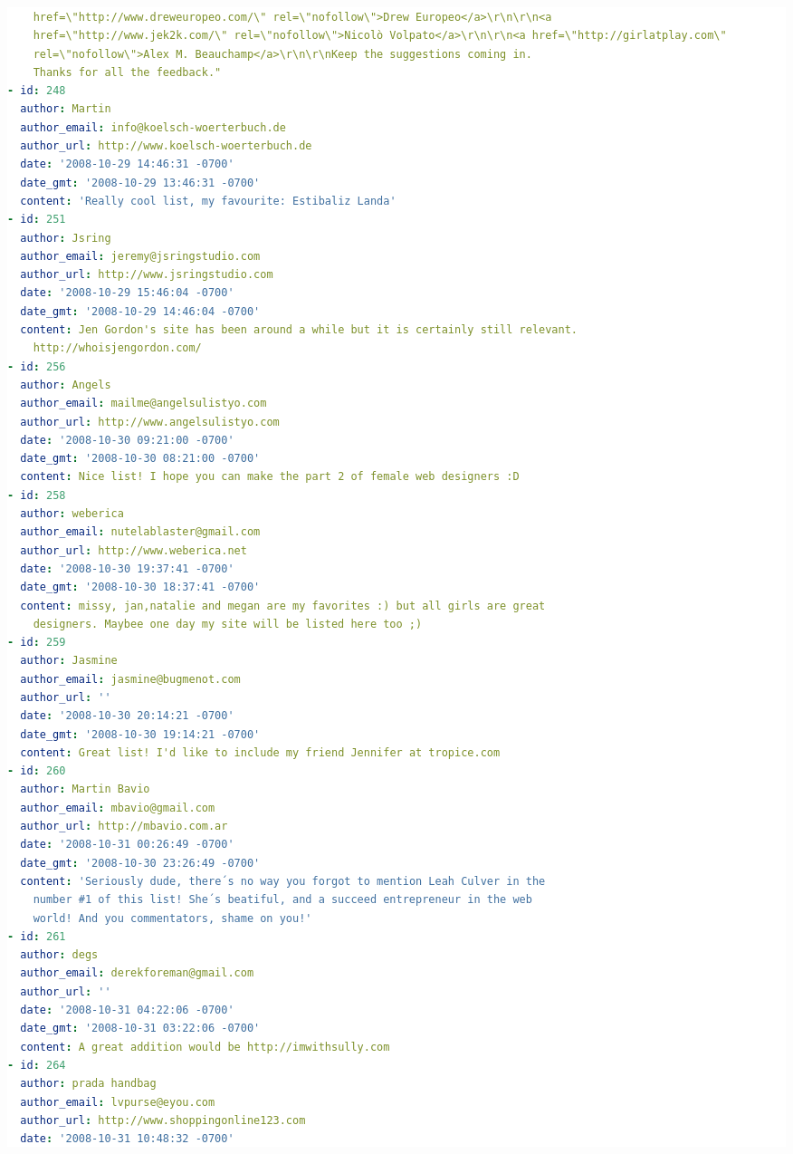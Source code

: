 ```yaml
    href=\"http://www.dreweuropeo.com/\" rel=\"nofollow\">Drew Europeo</a>\r\n\r\n<a
    href=\"http://www.jek2k.com/\" rel=\"nofollow\">Nicolò Volpato</a>\r\n\r\n<a href=\"http://girlatplay.com\"
    rel=\"nofollow\">Alex M. Beauchamp</a>\r\n\r\nKeep the suggestions coming in.
    Thanks for all the feedback."
- id: 248
  author: Martin
  author_email: info@koelsch-woerterbuch.de
  author_url: http://www.koelsch-woerterbuch.de
  date: '2008-10-29 14:46:31 -0700'
  date_gmt: '2008-10-29 13:46:31 -0700'
  content: 'Really cool list, my favourite: Estibaliz Landa'
- id: 251
  author: Jsring
  author_email: jeremy@jsringstudio.com
  author_url: http://www.jsringstudio.com
  date: '2008-10-29 15:46:04 -0700'
  date_gmt: '2008-10-29 14:46:04 -0700'
  content: Jen Gordon's site has been around a while but it is certainly still relevant.
    http://whoisjengordon.com/
- id: 256
  author: Angels
  author_email: mailme@angelsulistyo.com
  author_url: http://www.angelsulistyo.com
  date: '2008-10-30 09:21:00 -0700'
  date_gmt: '2008-10-30 08:21:00 -0700'
  content: Nice list! I hope you can make the part 2 of female web designers :D
- id: 258
  author: weberica
  author_email: nutelablaster@gmail.com
  author_url: http://www.weberica.net
  date: '2008-10-30 19:37:41 -0700'
  date_gmt: '2008-10-30 18:37:41 -0700'
  content: missy, jan,natalie and megan are my favorites :) but all girls are great
    designers. Maybee one day my site will be listed here too ;)
- id: 259
  author: Jasmine
  author_email: jasmine@bugmenot.com
  author_url: ''
  date: '2008-10-30 20:14:21 -0700'
  date_gmt: '2008-10-30 19:14:21 -0700'
  content: Great list! I'd like to include my friend Jennifer at tropice.com
- id: 260
  author: Martin Bavio
  author_email: mbavio@gmail.com
  author_url: http://mbavio.com.ar
  date: '2008-10-31 00:26:49 -0700'
  date_gmt: '2008-10-30 23:26:49 -0700'
  content: 'Seriously dude, there´s no way you forgot to mention Leah Culver in the
    number #1 of this list! She´s beatiful, and a succeed entrepreneur in the web
    world! And you commentators, shame on you!'
- id: 261
  author: degs
  author_email: derekforeman@gmail.com
  author_url: ''
  date: '2008-10-31 04:22:06 -0700'
  date_gmt: '2008-10-31 03:22:06 -0700'
  content: A great addition would be http://imwithsully.com
- id: 264
  author: prada handbag
  author_email: lvpurse@eyou.com
  author_url: http://www.shoppingonline123.com
  date: '2008-10-31 10:48:32 -0700'
```